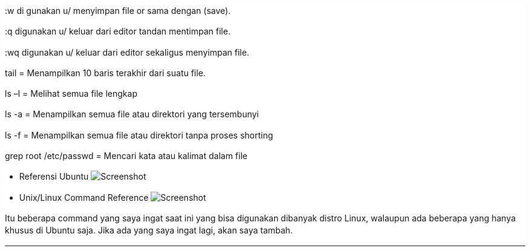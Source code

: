 :w di gunakan u/ menyimpan file or sama dengan (save).

:q digunakan u/ keluar dari editor tandan mentimpan file.

:wq digunakan u/ keluar dari editor sekaligus menyimpan file. 

tail = Menampilkan 10 baris terakhir dari suatu file.

ls –l = Melihat semua file lengkap

ls -a = Menampilkan semua file atau direktori yang tersembunyi

ls -f = Menampilkan semua file atau direktori tanpa proses shorting

grep root /etc/passwd =  Mencari kata atau kalimat dalam file

* Referensi Ubuntu
![Screenshot](img/c1.png) 

* Unix/Linux Command Reference
![Screenshot](img/c2.png) 


Itu beberapa command yang saya ingat saat ini yang bisa digunakan dibanyak distro Linux, walaupun ada beberapa yang hanya khusus di Ubuntu saja. Jika ada yang saya ingat lagi, akan saya tambah. 
***


